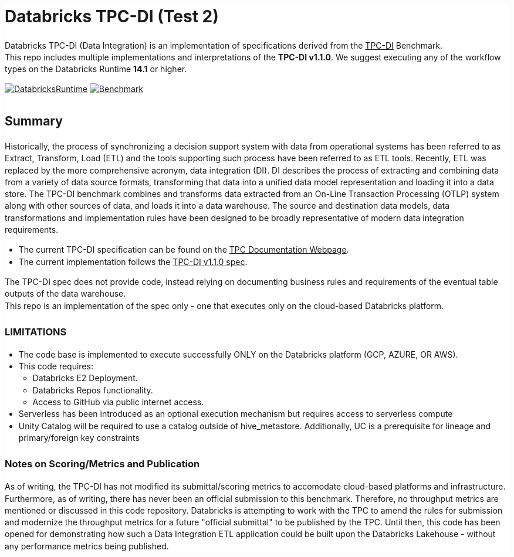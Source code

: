# Databricks TPC-DI (Test 2)

Databricks TPC-DI (Data Integration) is an implementation of specifications derived from the [TPC-DI](http://tpc.org/tpcdi/default5.asp) Benchmark.  
This repo includes multiple implementations and interpretations of the **TPC-DI v1.1.0**.  We suggest executing any of the workflow types on the Databricks Runtime **14.1** or higher. 

[![DatabricksRuntime](https://img.shields.io/badge/Databricks%20Runtime-14.1-orange)](https://docs.databricks.com/release-notes/runtime/releases.html)
[![Benchmark](https://img.shields.io/badge/Benchmark-TPC--DI%20v1.1.0-blue)](http://tpc.org/tpcdi/default5.asp)

## Summary
Historically, the process of synchronizing a decision support system with data from operational systems has been referred to as Extract, Transform, Load (ETL) and the tools supporting such process have been referred to as ETL tools. Recently, ETL was replaced by the more comprehensive acronym, data integration (DI). DI describes the process of extracting and combining data from a variety of data source formats, transforming that data into a unified data model representation and loading it into a data store. The TPC-DI benchmark combines and transforms data extracted from an On-Line Transaction Processing (OTLP) system along with other sources of data, and loads it into a data warehouse. The source and destination data models, data transformations and implementation rules have been designed to be broadly representative of modern data integration requirements.

* The current TPC-DI specification can be found on the [TPC Documentation Webpage](https://www.tpc.org/tpc_documents_current_versions/current_specifications5.asp).  
* The current implementation follows the [TPC-DI v1.1.0 spec](https://www.tpc.org/TPC_Documents_Current_Versions/pdf/TPC-DI_v1.1.0.pdf). 

The TPC-DI spec does not provide code, instead relying on documenting business rules and requirements of the eventual table outputs of the data warehouse.   
This repo is an implementation of the spec only - one that executes only on the cloud-based Databricks platform.   

### LIMITATIONS
* The code base is implemented to execute successfully ONLY on the Databricks platform (GCP, AZURE, OR AWS).    
* This code requires:
  * Databricks E2 Deployment. 
  * Databricks Repos functionality. 
  * Access to GitHub via public internet access. 
* Serverless has been introduced as an optional execution mechanism but requires access to serverless compute
* Unity Catalog will be required to use a catalog outside of hive_metastore. Additionally, UC is a prerequisite for lineage and primary/foreign key constraints

### Notes on Scoring/Metrics and Publication
As of writing, the TPC-DI has not modified its submittal/scoring metrics to accomodate cloud-based platforms and infrastructure. Furthermore, as of writing, there has never been an official submission to this benchmark.  Therefore, no throughput metrics are mentioned or discussed in this code repository.  Databricks is attempting to work with the TPC to amend the rules for submission and modernize the throughput metrics for a future "official submittal" to be published by the TPC.  Until then, this code has been opened for demonstrating how such a Data Integration ETL application could be built upon the Databricks Lakehouse - without any performance metrics being published.
